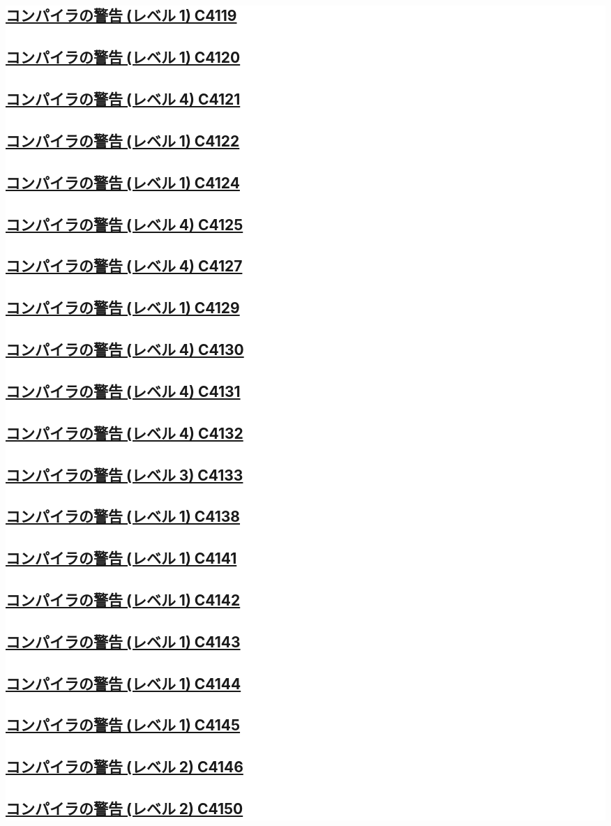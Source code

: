 ## [コンパイラの警告 (レベル 1) C4119](compiler-warning-level-1-c4119.md)
## [コンパイラの警告 (レベル 1) C4120](compiler-warning-level-1-c4120.md)
## [コンパイラの警告 (レベル 4) C4121](compiler-warning-level-4-c4121.md)
## [コンパイラの警告 (レベル 1) C4122](compiler-warning-level-1-c4122.md)
## [コンパイラの警告 (レベル 1) C4124](compiler-warning-level-1-c4124.md)
## [コンパイラの警告 (レベル 4) C4125](compiler-warning-level-4-c4125.md)
## [コンパイラの警告 (レベル 4) C4127](compiler-warning-level-4-c4127.md)
## [コンパイラの警告 (レベル 1) C4129](compiler-warning-level-1-c4129.md)
## [コンパイラの警告 (レベル 4) C4130](compiler-warning-level-4-c4130.md)
## [コンパイラの警告 (レベル 4) C4131](compiler-warning-level-4-c4131.md)
## [コンパイラの警告 (レベル 4) C4132](compiler-warning-level-4-c4132.md)
## [コンパイラの警告 (レベル 3) C4133](compiler-warning-level-3-c4133.md)
## [コンパイラの警告 (レベル 1) C4138](compiler-warning-level-1-c4138.md)
## [コンパイラの警告 (レベル 1) C4141](compiler-warning-level-1-c4141.md)
## [コンパイラの警告 (レベル 1) C4142](compiler-warning-level-1-c4142.md)
## [コンパイラの警告 (レベル 1) C4143](compiler-warning-level-1-c4143.md)
## [コンパイラの警告 (レベル 1) C4144](compiler-warning-level-1-c4144.md)
## [コンパイラの警告 (レベル 1) C4145](compiler-warning-level-1-c4145.md)
## [コンパイラの警告 (レベル 2) C4146](compiler-warning-level-2-c4146.md)
## [コンパイラの警告 (レベル 2) C4150](compiler-warning-level-2-c4150.md)